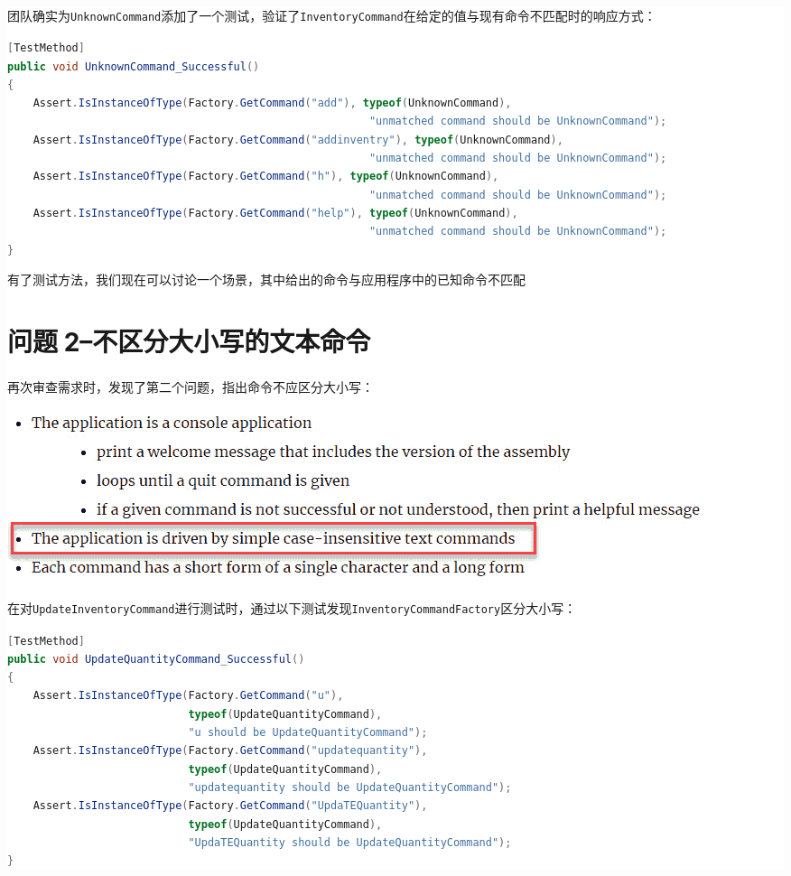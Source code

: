 团队确实为`UnknownCommand`添加了一个测试，验证了`InventoryCommand`在给定的值与现有命令不匹配时的响应方式：

```cs
[TestMethod]
public void UnknownCommand_Successful()
{
    Assert.IsInstanceOfType(Factory.GetCommand("add"), typeof(UnknownCommand), 
                                                        "unmatched command should be UnknownCommand");
    Assert.IsInstanceOfType(Factory.GetCommand("addinventry"), typeof(UnknownCommand), 
                                                        "unmatched command should be UnknownCommand");
    Assert.IsInstanceOfType(Factory.GetCommand("h"), typeof(UnknownCommand), 
                                                        "unmatched command should be UnknownCommand");
    Assert.IsInstanceOfType(Factory.GetCommand("help"), typeof(UnknownCommand), 
                                                        "unmatched command should be UnknownCommand");
}
```

有了测试方法，我们现在可以讨论一个场景，其中给出的命令与应用程序中的已知命令不匹配

# 问题 2–不区分大小写的文本命令

再次审查需求时，发现了第二个问题，指出命令不应区分大小写：

![](img/10cf9ef0-f9f0-459d-969c-1ded9e9e093e.png)

在对`UpdateInventoryCommand`进行测试时，通过以下测试发现`InventoryCommandFactory`区分大小写：

```cs
[TestMethod]
public void UpdateQuantityCommand_Successful()
{
    Assert.IsInstanceOfType(Factory.GetCommand("u"), 
                            typeof(UpdateQuantityCommand), 
                            "u should be UpdateQuantityCommand");
    Assert.IsInstanceOfType(Factory.GetCommand("updatequantity"), 
                            typeof(UpdateQuantityCommand), 
                            "updatequantity should be UpdateQuantityCommand");
    Assert.IsInstanceOfType(Factory.GetCommand("UpdaTEQuantity"), 
                            typeof(UpdateQuantityCommand), 
                            "UpdaTEQuantity should be UpdateQuantityCommand");
}
```
